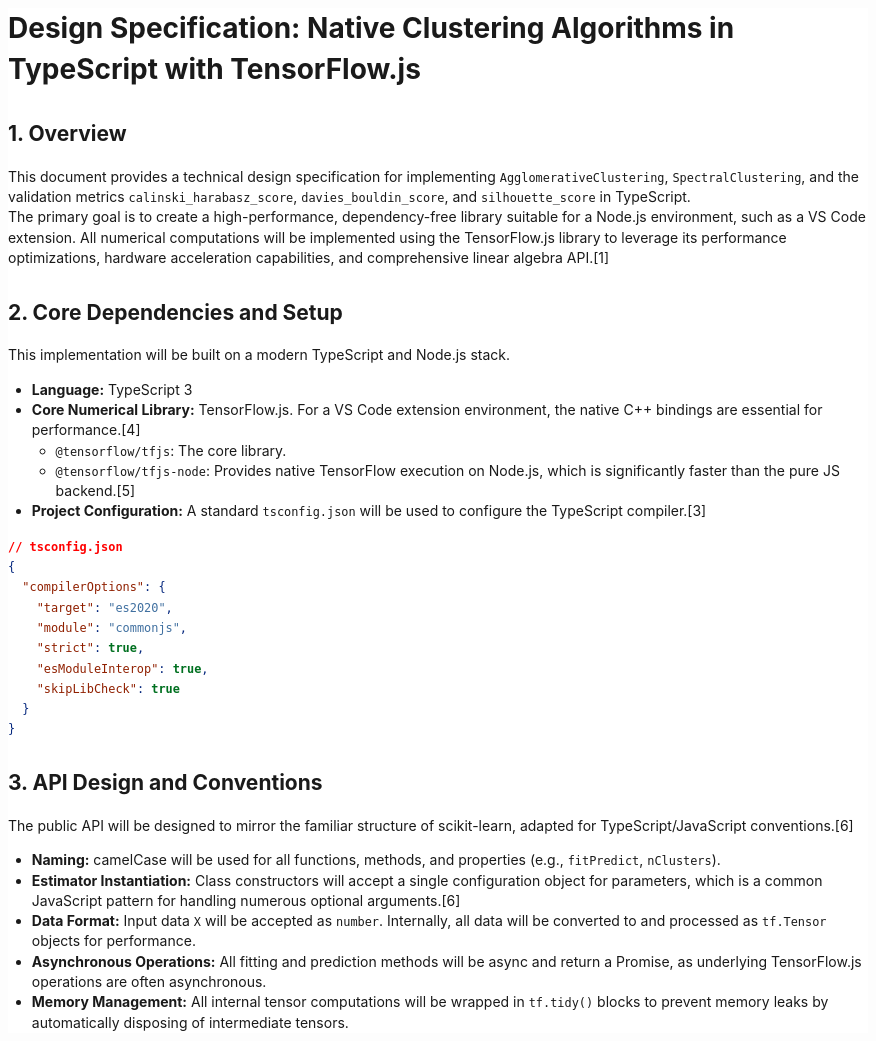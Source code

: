 # Design Specification: Native Clustering Algorithms in TypeScript with TensorFlow.js

## 1. Overview

This document provides a technical design specification for implementing `AgglomerativeClustering`, `SpectralClustering`, and the validation metrics `calinski_harabasz_score`, `davies_bouldin_score`, and `silhouette_score` in TypeScript.  
The primary goal is to create a high-performance, dependency-free library suitable for a Node.js environment, such as a VS Code extension. All numerical computations will be implemented using the TensorFlow.js library to leverage its performance optimizations, hardware acceleration capabilities, and comprehensive linear algebra API.[1]

## 2. Core Dependencies and Setup

This implementation will be built on a modern TypeScript and Node.js stack.

- **Language:** TypeScript 3
- **Core Numerical Library:** TensorFlow.js. For a VS Code extension environment, the native C++ bindings are essential for performance.[4]
  - `@tensorflow/tfjs`: The core library.
  - `@tensorflow/tfjs-node`: Provides native TensorFlow execution on Node.js, which is significantly faster than the pure JS backend.[5]
- **Project Configuration:** A standard `tsconfig.json` will be used to configure the TypeScript compiler.[3]

```json
// tsconfig.json
{
  "compilerOptions": {
    "target": "es2020",
    "module": "commonjs",
    "strict": true,
    "esModuleInterop": true,
    "skipLibCheck": true
  }
}
```

## 3. API Design and Conventions

The public API will be designed to mirror the familiar structure of scikit-learn, adapted for TypeScript/JavaScript conventions.[6]

- **Naming:** camelCase will be used for all functions, methods, and properties (e.g., `fitPredict`, `nClusters`).
- **Estimator Instantiation:** Class constructors will accept a single configuration object for parameters, which is a common JavaScript pattern for handling numerous optional arguments.[6]
- **Data Format:** Input data `X` will be accepted as `number`. Internally, all data will be converted to and processed as `tf.Tensor` objects for performance.
- **Asynchronous Operations:** All fitting and prediction methods will be async and return a Promise, as underlying TensorFlow.js operations are often asynchronous.
- **Memory Management:** All internal tensor computations will be wrapped in `tf.tidy()` blocks to prevent memory leaks by automatically disposing of intermediate tensors.
